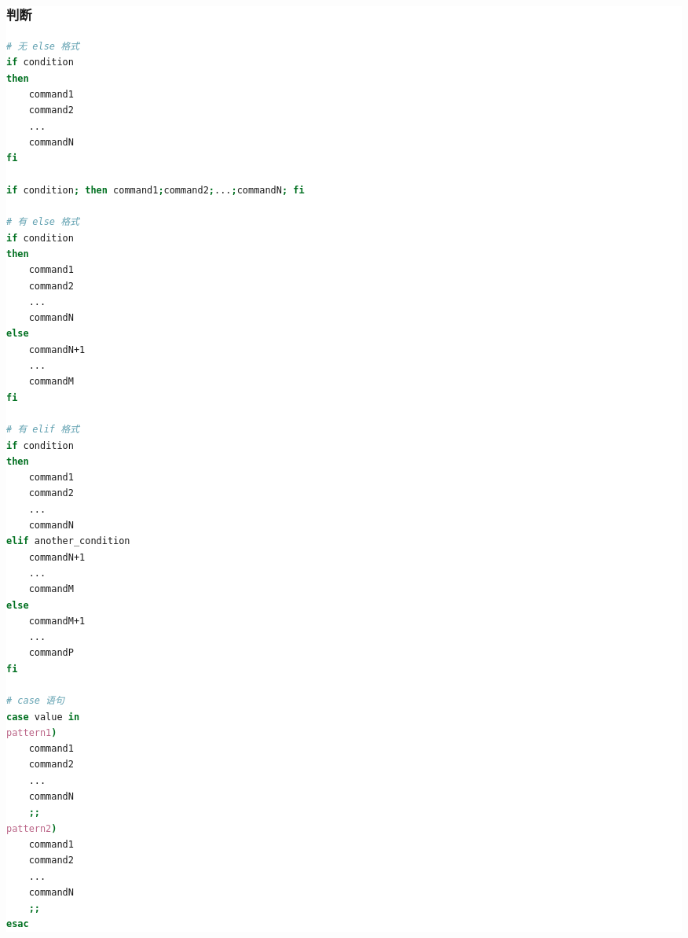 ### 判断

```bash
# 无 else 格式
if condition
then
    command1
    command2
    ...
    commandN
fi

if condition; then command1;command2;...;commandN; fi

# 有 else 格式
if condition
then
    command1
    command2
    ...
    commandN
else
    commandN+1
    ...
    commandM
fi

# 有 elif 格式
if condition
then
    command1
    command2
    ...
    commandN
elif another_condition
    commandN+1
    ...
    commandM
else
    commandM+1
    ...
    commandP
fi

# case 语句
case value in
pattern1)
    command1
    command2
    ...
    commandN
    ;;
pattern2)
    command1
    command2
    ...
    commandN
    ;;
esac
```
